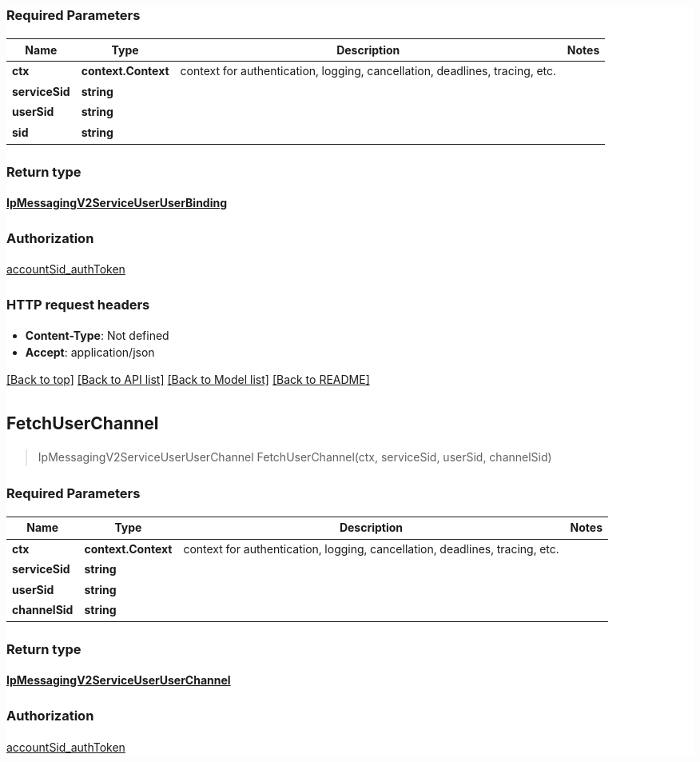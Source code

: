 

### Required Parameters


Name | Type | Description  | Notes
------------- | ------------- | ------------- | -------------
**ctx** | **context.Context** | context for authentication, logging, cancellation, deadlines, tracing, etc.
**serviceSid** | **string**|  | 
**userSid** | **string**|  | 
**sid** | **string**|  | 

### Return type

[**IpMessagingV2ServiceUserUserBinding**](ip_messaging.v2.service.user.user_binding.md)

### Authorization

[accountSid_authToken](../README.md#accountSid_authToken)

### HTTP request headers

- **Content-Type**: Not defined
- **Accept**: application/json

[[Back to top]](#) [[Back to API list]](../README.md#documentation-for-api-endpoints)
[[Back to Model list]](../README.md#documentation-for-models)
[[Back to README]](../README.md)


## FetchUserChannel

> IpMessagingV2ServiceUserUserChannel FetchUserChannel(ctx, serviceSid, userSid, channelSid)



### Required Parameters


Name | Type | Description  | Notes
------------- | ------------- | ------------- | -------------
**ctx** | **context.Context** | context for authentication, logging, cancellation, deadlines, tracing, etc.
**serviceSid** | **string**|  | 
**userSid** | **string**|  | 
**channelSid** | **string**|  | 

### Return type

[**IpMessagingV2ServiceUserUserChannel**](ip_messaging.v2.service.user.user_channel.md)

### Authorization

[accountSid_authToken](../README.md#accountSid_authToken)
